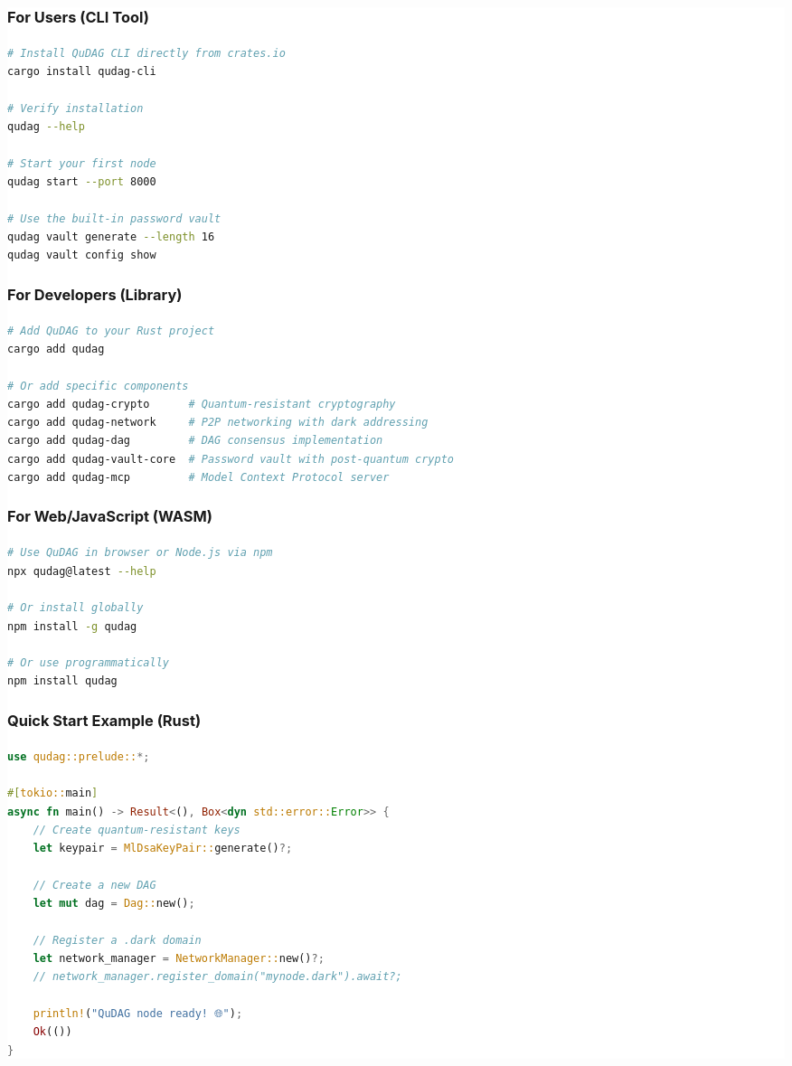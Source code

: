 ### For Users (CLI Tool)
```bash
# Install QuDAG CLI directly from crates.io
cargo install qudag-cli

# Verify installation
qudag --help

# Start your first node
qudag start --port 8000

# Use the built-in password vault
qudag vault generate --length 16
qudag vault config show
```

### For Developers (Library)
```bash
# Add QuDAG to your Rust project
cargo add qudag

# Or add specific components
cargo add qudag-crypto      # Quantum-resistant cryptography
cargo add qudag-network     # P2P networking with dark addressing
cargo add qudag-dag         # DAG consensus implementation
cargo add qudag-vault-core  # Password vault with post-quantum crypto
cargo add qudag-mcp         # Model Context Protocol server
```

### For Web/JavaScript (WASM)
```bash
# Use QuDAG in browser or Node.js via npm
npx qudag@latest --help

# Or install globally
npm install -g qudag

# Or use programmatically
npm install qudag
```

### Quick Start Example (Rust)
```rust
use qudag::prelude::*;

#[tokio::main]
async fn main() -> Result<(), Box<dyn std::error::Error>> {
    // Create quantum-resistant keys
    let keypair = MlDsaKeyPair::generate()?;
    
    // Create a new DAG
    let mut dag = Dag::new();
    
    // Register a .dark domain
    let network_manager = NetworkManager::new()?;
    // network_manager.register_domain("mynode.dark").await?;
    
    println!("QuDAG node ready! 🌐");
    Ok(())
}
```
